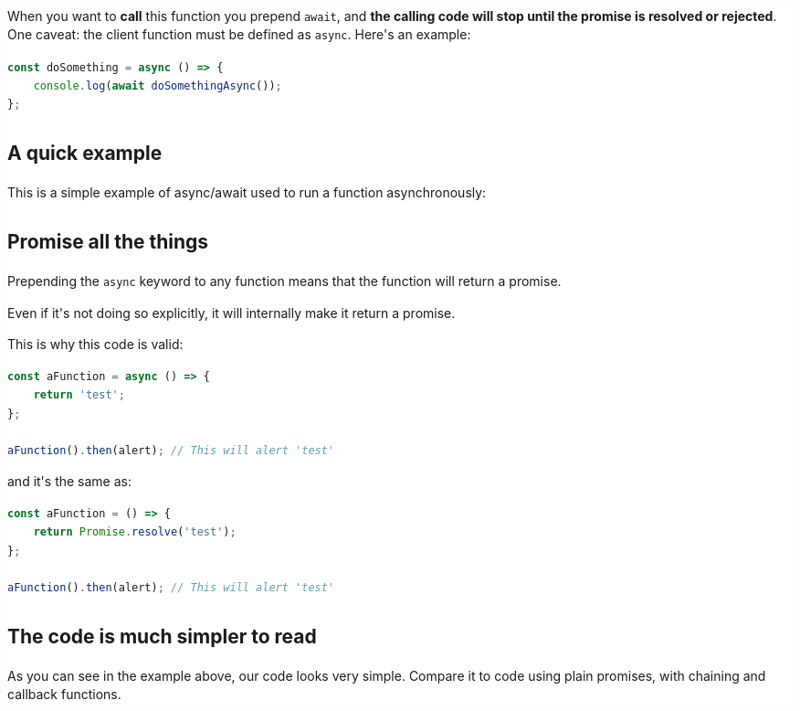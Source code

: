 When you want to **call** this function you prepend `await`, and **the calling code will stop until the promise is resolved or rejected**. One caveat: the client function must be defined as `async`. Here's an example:

```js
const doSomething = async () => {
    console.log(await doSomethingAsync());
};
```

## A quick example

This is a simple example of async/await used to run a function asynchronously:

<iframe

title="Modern Asynchronous JavaScript with Async and Await"

src="https://stackblitz.com/edit/nodejs-dev-0007-01?index.js&zenmode=1&view=editor"

alt="nodejs-dev-0007-01 on StackBlitz"

style="height: 400px; width: 100%; border: 0;">

</iframe>



## Promise all the things

Prepending the `async` keyword to any function means that the function will return a promise.

Even if it's not doing so explicitly, it will internally make it return a promise.

This is why this code is valid:

```js
const aFunction = async () => {
    return 'test';
};

aFunction().then(alert); // This will alert 'test'
```

and it's the same as:

```js
const aFunction = () => {
    return Promise.resolve('test');
};

aFunction().then(alert); // This will alert 'test'
```

## The code is much simpler to read

As you can see in the example above, our code looks very simple. Compare it to code using plain promises, with chaining and callback functions.
